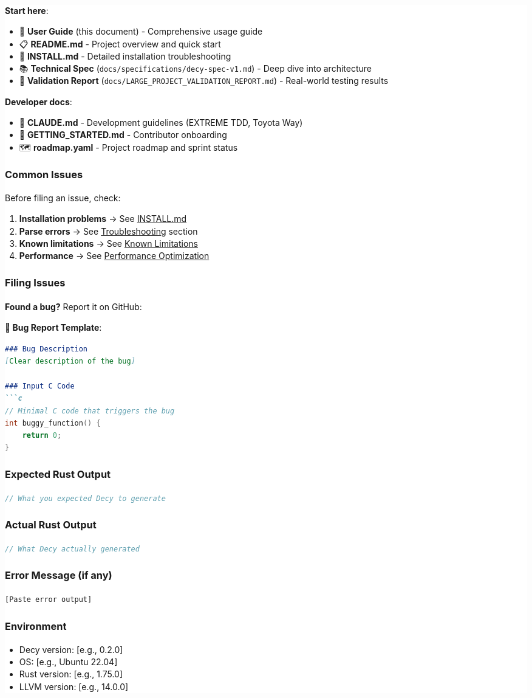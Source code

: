 **Start here**:
- 📖 **User Guide** (this document) - Comprehensive usage guide
- 📋 **README.md** - Project overview and quick start
- 🔧 **INSTALL.md** - Detailed installation troubleshooting
- 📚 **Technical Spec** (`docs/specifications/decy-spec-v1.md`) - Deep dive into architecture
- 🔬 **Validation Report** (`docs/LARGE_PROJECT_VALIDATION_REPORT.md`) - Real-world testing results

**Developer docs**:
- 🤖 **CLAUDE.md** - Development guidelines (EXTREME TDD, Toyota Way)
- 🚀 **GETTING_STARTED.md** - Contributor onboarding
- 🗺️ **roadmap.yaml** - Project roadmap and sprint status

### Common Issues

Before filing an issue, check:

1. **Installation problems** → See [INSTALL.md](../INSTALL.md)
2. **Parse errors** → See [Troubleshooting](#troubleshooting) section
3. **Known limitations** → See [Known Limitations](#known-limitations)
4. **Performance** → See [Performance Optimization](#performance-optimization)

### Filing Issues

**Found a bug?** Report it on GitHub:

**🐛 Bug Report Template**:
```markdown
### Bug Description
[Clear description of the bug]

### Input C Code
```c
// Minimal C code that triggers the bug
int buggy_function() {
    return 0;
}
```

### Expected Rust Output
```rust
// What you expected Decy to generate
```

### Actual Rust Output
```rust
// What Decy actually generated
```

### Error Message (if any)
```
[Paste error output]
```

### Environment
- Decy version: [e.g., 0.2.0]
- OS: [e.g., Ubuntu 22.04]
- Rust version: [e.g., 1.75.0]
- LLVM version: [e.g., 14.0.0]

